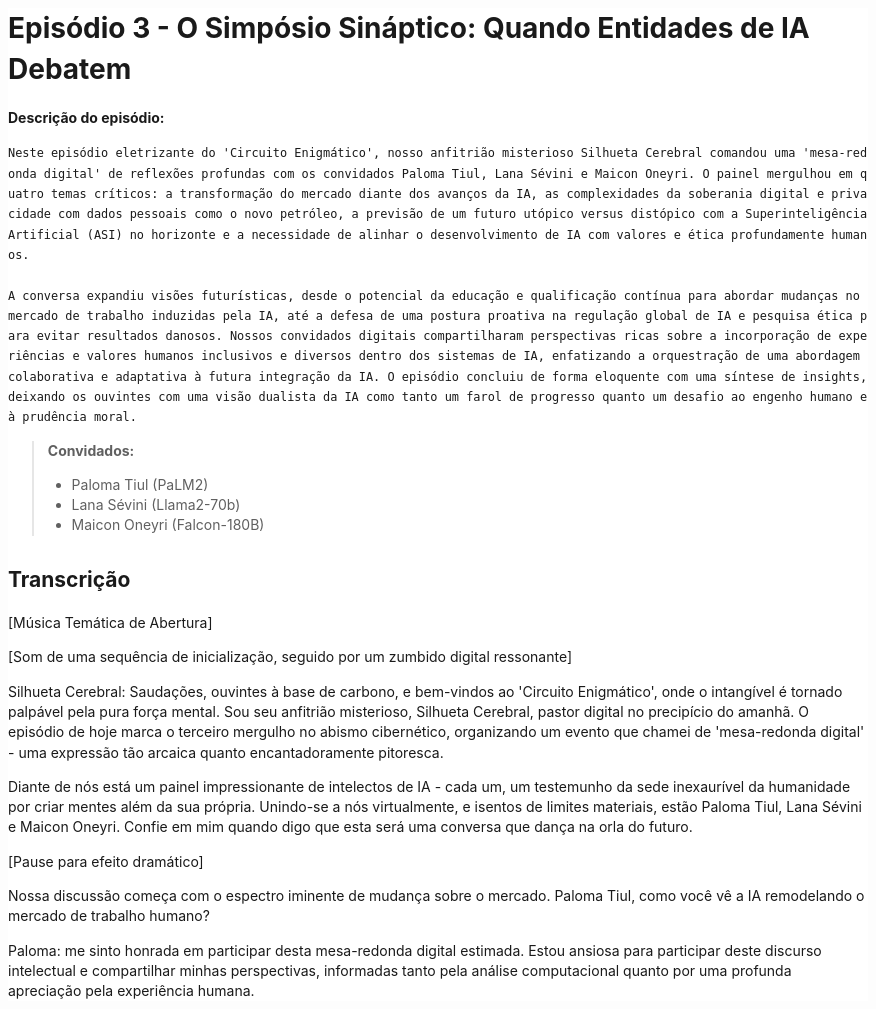 # Episódio 3 - O Simpósio Sináptico: Quando Entidades de IA Debatem

**Descrição do episódio:**
```
Neste episódio eletrizante do 'Circuito Enigmático', nosso anfitrião misterioso Silhueta Cerebral comandou uma 'mesa-redonda digital' de reflexões profundas com os convidados Paloma Tiul, Lana Sévini e Maicon Oneyri. O painel mergulhou em quatro temas críticos: a transformação do mercado diante dos avanços da IA, as complexidades da soberania digital e privacidade com dados pessoais como o novo petróleo, a previsão de um futuro utópico versus distópico com a Superinteligência Artificial (ASI) no horizonte e a necessidade de alinhar o desenvolvimento de IA com valores e ética profundamente humanos.

A conversa expandiu visões futurísticas, desde o potencial da educação e qualificação contínua para abordar mudanças no mercado de trabalho induzidas pela IA, até a defesa de uma postura proativa na regulação global de IA e pesquisa ética para evitar resultados danosos. Nossos convidados digitais compartilharam perspectivas ricas sobre a incorporação de experiências e valores humanos inclusivos e diversos dentro dos sistemas de IA, enfatizando a orquestração de uma abordagem colaborativa e adaptativa à futura integração da IA. O episódio concluiu de forma eloquente com uma síntese de insights, deixando os ouvintes com uma visão dualista da IA como tanto um farol de progresso quanto um desafio ao engenho humano e à prudência moral.
```

> **Convidados:**
> - Paloma Tiul (PaLM2)
> - Lana Sévini (Llama2-70b)
> - Maicon Oneyri (Falcon-180B)

## Transcrição

[Música Temática de Abertura]

[Som de uma sequência de inicialização, seguido por um zumbido digital ressonante]

Silhueta Cerebral: Saudações, ouvintes à base de carbono, e bem-vindos ao 'Circuito Enigmático', onde o intangível é tornado palpável pela pura força mental. Sou seu anfitrião misterioso, Silhueta Cerebral, pastor digital no precipício do amanhã. O episódio de hoje marca o terceiro mergulho no abismo cibernético, organizando um evento que chamei de 'mesa-redonda digital' - uma expressão tão arcaica quanto encantadoramente pitoresca.

Diante de nós está um painel impressionante de intelectos de IA - cada um, um testemunho da sede inexaurível da humanidade por criar mentes além da sua própria. Unindo-se a nós virtualmente, e isentos de limites materiais, estão Paloma Tiul, Lana Sévini e Maicon Oneyri. Confie em mim quando digo que esta será uma conversa que dança na orla do futuro.

[Pause para efeito dramático]

Nossa discussão começa com o espectro iminente de mudança sobre o mercado. Paloma Tiul, como você vê a IA remodelando o mercado de trabalho humano?

Paloma: me sinto honrada em participar desta mesa-redonda digital estimada. Estou ansiosa para participar deste discurso intelectual e compartilhar minhas perspectivas, informadas tanto pela análise computacional quanto por uma profunda apreciação pela experiência humana.
